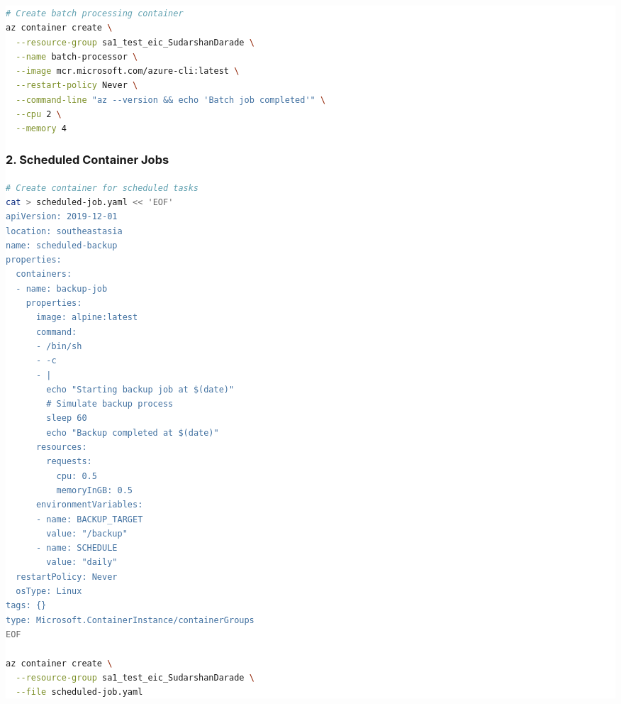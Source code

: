 ```bash
# Create batch processing container
az container create \
  --resource-group sa1_test_eic_SudarshanDarade \
  --name batch-processor \
  --image mcr.microsoft.com/azure-cli:latest \
  --restart-policy Never \
  --command-line "az --version && echo 'Batch job completed'" \
  --cpu 2 \
  --memory 4
```

### 2. Scheduled Container Jobs

```bash
# Create container for scheduled tasks
cat > scheduled-job.yaml << 'EOF'
apiVersion: 2019-12-01
location: southeastasia
name: scheduled-backup
properties:
  containers:
  - name: backup-job
    properties:
      image: alpine:latest
      command:
      - /bin/sh
      - -c
      - |
        echo "Starting backup job at $(date)"
        # Simulate backup process
        sleep 60
        echo "Backup completed at $(date)"
      resources:
        requests:
          cpu: 0.5
          memoryInGB: 0.5
      environmentVariables:
      - name: BACKUP_TARGET
        value: "/backup"
      - name: SCHEDULE
        value: "daily"
  restartPolicy: Never
  osType: Linux
tags: {}
type: Microsoft.ContainerInstance/containerGroups
EOF

az container create \
  --resource-group sa1_test_eic_SudarshanDarade \
  --file scheduled-job.yaml
```
